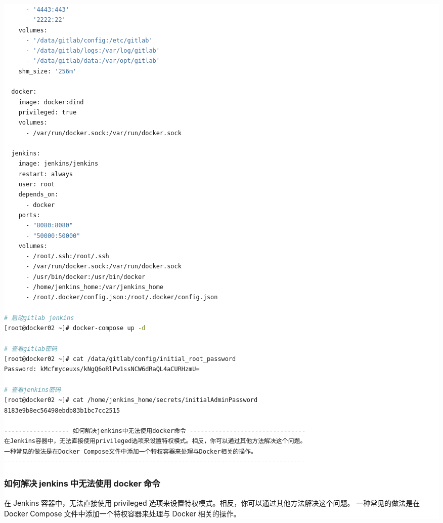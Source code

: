 ```bash
      - '4443:443'
      - '2222:22'
    volumes:
      - '/data/gitlab/config:/etc/gitlab'
      - '/data/gitlab/logs:/var/log/gitlab'
      - '/data/gitlab/data:/var/opt/gitlab'
    shm_size: '256m'
 
  docker:
    image: docker:dind
    privileged: true
    volumes:
      - /var/run/docker.sock:/var/run/docker.sock
 
  jenkins:
    image: jenkins/jenkins
    restart: always
    user: root
    depends_on:
      - docker
    ports:
      - "8080:8080"
      - "50000:50000"
    volumes:
      - /root/.ssh:/root/.ssh
      - /var/run/docker.sock:/var/run/docker.sock
      - /usr/bin/docker:/usr/bin/docker
      - /home/jenkins_home:/var/jenkins_home
      - /root/.docker/config.json:/root/.docker/config.json
 
# 启动gitlab jenkins
[root@docker02 ~]# docker-compose up -d
 
# 查看gitlab密码
[root@docker02 ~]# cat /data/gitlab/config/initial_root_password
Password: kMcfmyceuxs/kNgQ6oRlPw1ssNCW6dRaQL4aCURHzmU=
 
# 查看jenkins密码
[root@docker02 ~]# cat /home/jenkins_home/secrets/initialAdminPassword
8183e9b8ec56498ebdb83b1bc7cc2515
 
------------------ 如何解决jenkins中无法使用docker命令 --------------------------------
在Jenkins容器中，无法直接使用privileged选项来设置特权模式。相反，你可以通过其他方法解决这个问题。
一种常见的做法是在Docker Compose文件中添加一个特权容器来处理与Docker相关的操作。
-----------------------------------------------------------------------------------
```

### 如何解决 jenkins 中无法使用 docker 命令

在 Jenkins 容器中，无法直接使用 privileged 选项来设置特权模式。相反，你可以通过其他方法解决这个问题。
一种常见的做法是在 Docker Compose 文件中添加一个特权容器来处理与 Docker 相关的操作。
